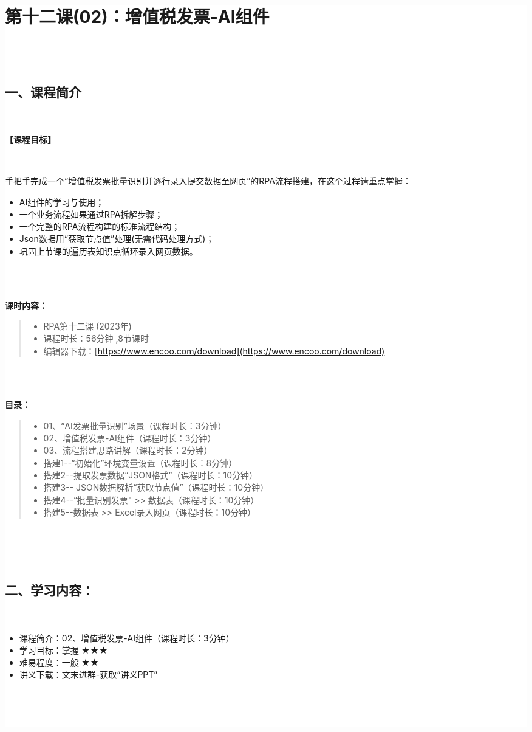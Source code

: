 # 第十二课(02)：增值税发票-AI组件

<br><br>

## 一、课程简介

<br>

**【课程目标】**

<br>

手把手完成一个“增值税发票批量识别并逐行录入提交数据至网页”的RPA流程搭建，在这个过程请重点掌握：
* AI组件的学习与使用；
* 一个业务流程如果通过RPA拆解步骤；
* 一个完整的RPA流程构建的标准流程结构；
* Json数据用“获取节点值”处理(无需代码处理方式)；
* 巩固上节课的遍历表知识点循环录入网页数据。


<br><br>

**课时内容：**

> * RPA第十二课 (2023年)
> * 课程时长：56分钟 ,8节课时
> * 编辑器下载：[https://www.encoo.com/download](https://www.encoo.com/download)

<br><br>


**目录：**

> * 01、“AI发票批量识别”场景（课程时长：3分钟）
> * 02、增值税发票-AI组件（课程时长：3分钟）
> * 03、流程搭建思路讲解（课程时长：2分钟）
> * 搭建1--“初始化”环境变量设置（课程时长：8分钟）
> * 搭建2--提取发票数据“JSON格式”（课程时长：10分钟）
> * 搭建3-- JSON数据解析“获取节点值”（课程时长：10分钟）
> * 搭建4--“批量识别发票" >> 数据表（课程时长：10分钟）
> * 搭建5--数据表 >> Excel录入网页（课程时长：10分钟）


<br><br><br>



##  二、学习内容：
<br>

* 课程简介：02、增值税发票-AI组件（课程时长：3分钟）
* 学习目标：掌握 ★★★
* 难易程度：一般 ★★
* 讲义下载：文末进群-获取“讲义PPT”

<br><br><br>
